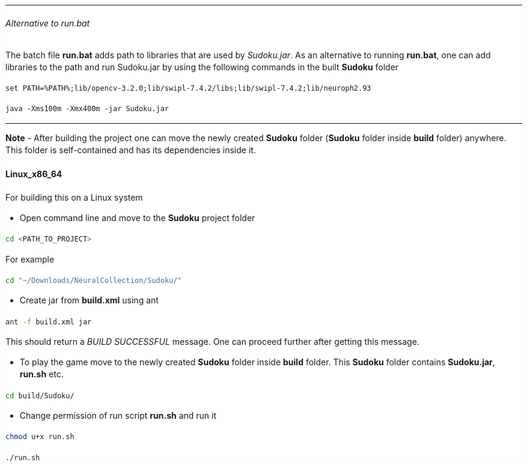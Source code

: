 

---

###### Alternative to run.bat

The batch file **run.bat** adds path to libraries that are used by *Sudoku.jar*. As an alternative to running **run.bat**, one can add libraries to the path and run Sudoku.jar by using the following commands in the built **Sudoku** folder

```
set PATH=%PATH%;lib/opencv-3.2.0;lib/swipl-7.4.2/libs;lib/swipl-7.4.2;lib/neuroph2.93
```
```
java -Xms100m -Xmx400m -jar Sudoku.jar
```

---



__Note__ - After building the project one can move the newly created **Sudoku** folder (**Sudoku** folder inside **build** folder) anywhere. This folder is self-contained and has its dependencies inside it.



#### Linux\_x86\_64

For building this on a Linux system
- Open command line and move to the **Sudoku** project folder

```sh
cd <PATH_TO_PROJECT>
```

For example

```sh
cd "~/Downloads/NeuralCollection/Sudoku/"
```

- Create jar from **build.xml** using ant

```sh
ant -f build.xml jar
```

This should return a *BUILD SUCCESSFUL* message. One can proceed further after getting this message.

- To play the game move to the newly created **Sudoku** folder inside **build** folder. This **Sudoku** folder contains **Sudoku.jar**, **run.sh** etc.

```sh
cd build/Sudoku/
```

- Change permission of run script **run.sh** and run it

```sh
chmod u+x run.sh
```
```sh
./run.sh
```
